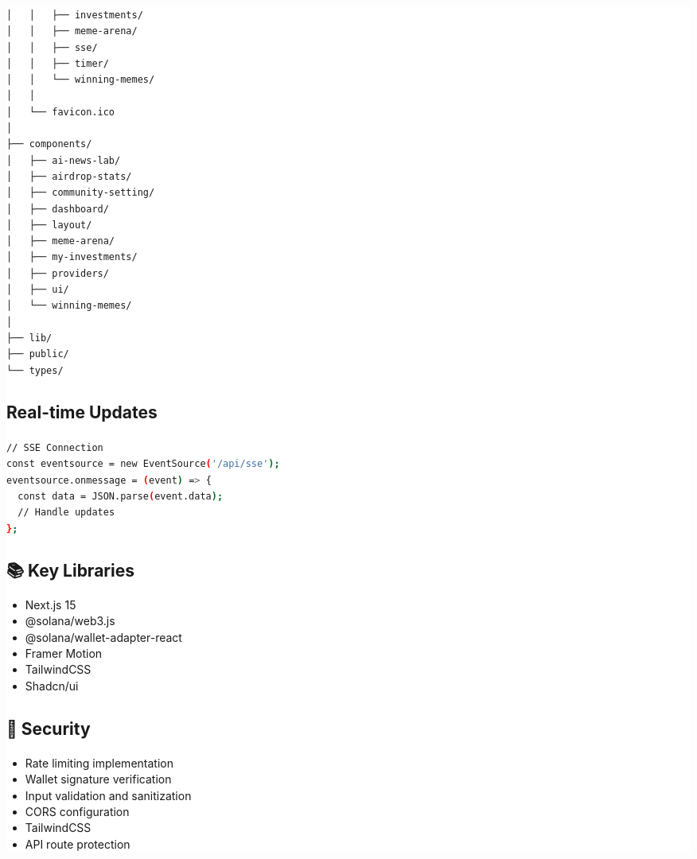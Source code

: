 ```bash
│   │   ├── investments/
│   │   ├── meme-arena/
│   │   ├── sse/
│   │   ├── timer/
│   │   └── winning-memes/
│   │
│   └── favicon.ico
│
├── components/                    
│   ├── ai-news-lab/
│   ├── airdrop-stats/
│   ├── community-setting/
│   ├── dashboard/
│   ├── layout/
│   ├── meme-arena/
│   ├── my-investments/
│   ├── providers/
│   ├── ui/   
│   └── winning-memes/
│
├── lib/    
├── public/  
└── types/                       
```
## Real-time Updates
```bash
// SSE Connection
const eventsource = new EventSource('/api/sse');
eventsource.onmessage = (event) => {
  const data = JSON.parse(event.data);
  // Handle updates
};
```

## 📚 Key Libraries
- Next.js 15
- @solana/web3.js
- @solana/wallet-adapter-react
- Framer Motion
- TailwindCSS
- Shadcn/ui

## 🔐 Security
- Rate limiting implementation
- Wallet signature verification
- Input validation and sanitization
- CORS configuration
- TailwindCSS
- API route protection
